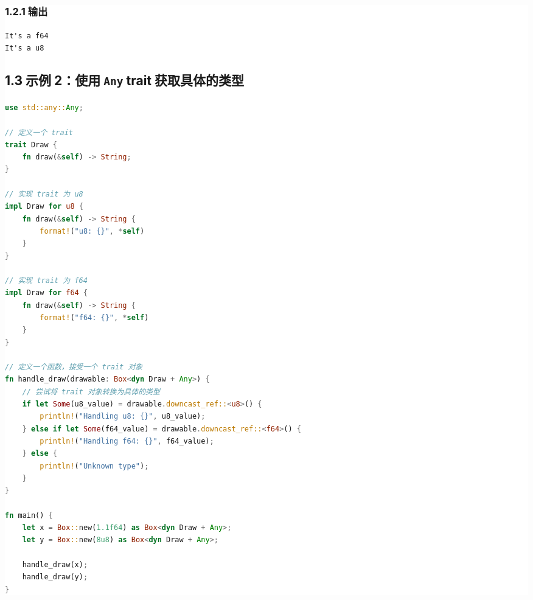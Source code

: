 ### 1.2.1 输出

```shell
It's a f64
It's a u8

```

## 1.3 示例 2：使用 `Any` trait 获取具体的类型

```rust
use std::any::Any;

// 定义一个 trait
trait Draw {
    fn draw(&self) -> String;
}

// 实现 trait 为 u8
impl Draw for u8 {
    fn draw(&self) -> String {
        format!("u8: {}", *self)
    }
}

// 实现 trait 为 f64
impl Draw for f64 {
    fn draw(&self) -> String {
        format!("f64: {}", *self)
    }
}

// 定义一个函数，接受一个 trait 对象
fn handle_draw(drawable: Box<dyn Draw + Any>) {
    // 尝试将 trait 对象转换为具体的类型
    if let Some(u8_value) = drawable.downcast_ref::<u8>() {
        println!("Handling u8: {}", u8_value);
    } else if let Some(f64_value) = drawable.downcast_ref::<f64>() {
        println!("Handling f64: {}", f64_value);
    } else {
        println!("Unknown type");
    }
}

fn main() {
    let x = Box::new(1.1f64) as Box<dyn Draw + Any>;
    let y = Box::new(8u8) as Box<dyn Draw + Any>;

    handle_draw(x);
    handle_draw(y);
}

```
